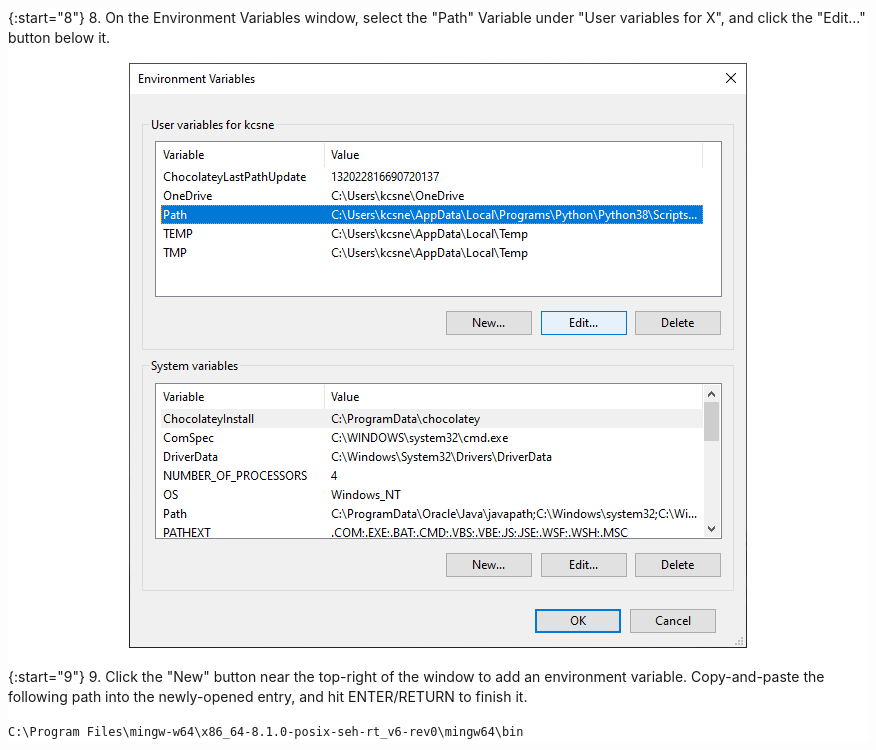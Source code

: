 {:start="8"}
8. On the Environment Variables window, select the "Path" Variable under "User variables for X", and click the "Edit..." button below it.

<div align="center">
<img src="../assets/images/vscode-installation-windows/6.png">
</div>

{:start="9"}
9. Click the "New" button near the top-right of the window to add an environment variable. Copy-and-paste the following path into the newly-opened entry, and hit ENTER/RETURN to finish it.  

```
C:\Program Files\mingw-w64\x86_64-8.1.0-posix-seh-rt_v6-rev0\mingw64\bin
```

<div align="center">